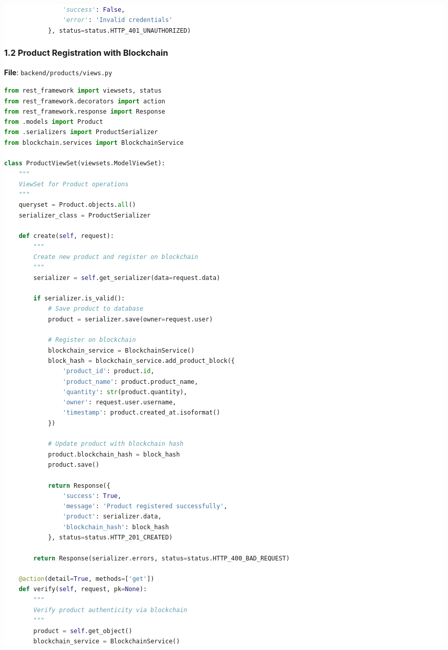 ```python
                'success': False,
                'error': 'Invalid credentials'
            }, status=status.HTTP_401_UNAUTHORIZED)
```

### 1.2 Product Registration with Blockchain

**File**: `backend/products/views.py`

```python
from rest_framework import viewsets, status
from rest_framework.decorators import action
from rest_framework.response import Response
from .models import Product
from .serializers import ProductSerializer
from blockchain.services import BlockchainService

class ProductViewSet(viewsets.ModelViewSet):
    """
    ViewSet for Product operations
    """
    queryset = Product.objects.all()
    serializer_class = ProductSerializer
    
    def create(self, request):
        """
        Create new product and register on blockchain
        """
        serializer = self.get_serializer(data=request.data)
        
        if serializer.is_valid():
            # Save product to database
            product = serializer.save(owner=request.user)
            
            # Register on blockchain
            blockchain_service = BlockchainService()
            block_hash = blockchain_service.add_product_block({
                'product_id': product.id,
                'product_name': product.product_name,
                'quantity': str(product.quantity),
                'owner': request.user.username,
                'timestamp': product.created_at.isoformat()
            })
            
            # Update product with blockchain hash
            product.blockchain_hash = block_hash
            product.save()
            
            return Response({
                'success': True,
                'message': 'Product registered successfully',
                'product': serializer.data,
                'blockchain_hash': block_hash
            }, status=status.HTTP_201_CREATED)
        
        return Response(serializer.errors, status=status.HTTP_400_BAD_REQUEST)
    
    @action(detail=True, methods=['get'])
    def verify(self, request, pk=None):
        """
        Verify product authenticity via blockchain
        """
        product = self.get_object()
        blockchain_service = BlockchainService()
```